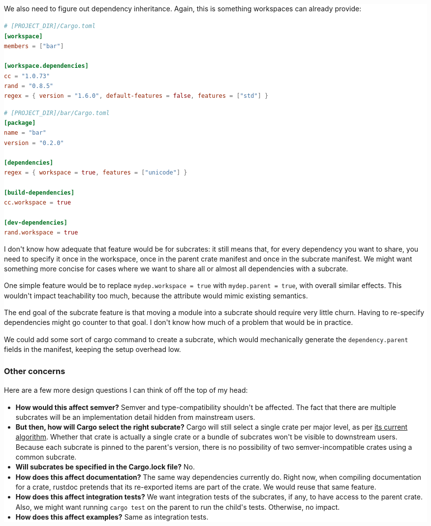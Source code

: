 We also need to figure out dependency inheritance. Again, this is something workspaces can already provide:

```toml
# [PROJECT_DIR]/Cargo.toml
[workspace]
members = ["bar"]

[workspace.dependencies]
cc = "1.0.73"
rand = "0.8.5"
regex = { version = "1.6.0", default-features = false, features = ["std"] }
```

```toml
# [PROJECT_DIR]/bar/Cargo.toml
[package]
name = "bar"
version = "0.2.0"

[dependencies]
regex = { workspace = true, features = ["unicode"] }

[build-dependencies]
cc.workspace = true

[dev-dependencies]
rand.workspace = true
```

I don't know how adequate that feature would be for subcrates: it still means that, for every dependency you want to share, you need to specify it once in the workspace, once in the parent crate manifest and once in the subcrate manifest. We might want something more concise for cases where we want to share all or almost all dependencies with a subcrate.

One simple feature would be to replace `mydep.workspace = true` with `mydep.parent = true`, with overall similar effects. This wouldn't impact teachability too much, because the attribute would mimic existing semantics.

The end goal of the subcrate feature is that moving a module into a subcrate should require very little churn. Having to re-specify dependencies might go counter to that goal. I don't know how much of a problem that would be in practice.

We could add some sort of cargo command to create a subcrate, which would mechanically generate the `dependency.parent` fields in the manifest, keeping the setup overhead low.


### Other concerns

Here are a few more design questions I can think of off the top of my head:

- **How would this affect semver?** Semver and type-compatibility shouldn't be affected. The fact that there are multiple subcrates will be an implementation detail hidden from mainstream users.
- **But then, how will Cargo select the right subcrate?** Cargo will still select a single crate per major level, as per [its current algorithm](https://doc.rust-lang.org/cargo/reference/resolver.html). Whether that crate is actually a single crate or a bundle of subcrates won't be visible to downstream users. Because each subcrate is pinned to the parent's version, there is no possibility of two semver-incompatible crates using a common subcrate.
- **Will subcrates be specified in the Cargo.lock file?** No.
- **How does this affect documentation?** The same way dependencies currently do. Right now, when compiling documentation for a crate, rustdoc pretends that its re-exported items are part of the crate. We would reuse that same feature.
- **How does this affect integration tests?** We want integration tests of the subcrates, if any, to have access to the parent crate. Also, we might want running `cargo test` on the parent to run the child's tests. Otherwise, no impact.
- **How does this affect examples?** Same as integration tests.